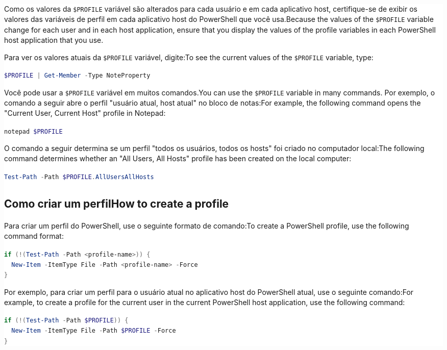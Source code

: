 <span data-ttu-id="c4d78-162">Como os valores da `$PROFILE` variável são alterados para cada usuário e em cada aplicativo host, certifique-se de exibir os valores das variáveis de perfil em cada aplicativo host do PowerShell que você usa.</span><span class="sxs-lookup"><span data-stu-id="c4d78-162">Because the values of the `$PROFILE` variable change for each user and in each host application, ensure that you display the values of the profile variables in each PowerShell host application that you use.</span></span>

<span data-ttu-id="c4d78-163">Para ver os valores atuais da `$PROFILE` variável, digite:</span><span class="sxs-lookup"><span data-stu-id="c4d78-163">To see the current values of the `$PROFILE` variable, type:</span></span>

```powershell
$PROFILE | Get-Member -Type NoteProperty
```

<span data-ttu-id="c4d78-164">Você pode usar a `$PROFILE` variável em muitos comandos.</span><span class="sxs-lookup"><span data-stu-id="c4d78-164">You can use the `$PROFILE` variable in many commands.</span></span> <span data-ttu-id="c4d78-165">Por exemplo, o comando a seguir abre o perfil "usuário atual, host atual" no bloco de notas:</span><span class="sxs-lookup"><span data-stu-id="c4d78-165">For example, the following command opens the "Current User, Current Host" profile in Notepad:</span></span>

```powershell
notepad $PROFILE
```

<span data-ttu-id="c4d78-166">O comando a seguir determina se um perfil "todos os usuários, todos os hosts" foi criado no computador local:</span><span class="sxs-lookup"><span data-stu-id="c4d78-166">The following command determines whether an "All Users, All Hosts" profile has been created on the local computer:</span></span>

```powershell
Test-Path -Path $PROFILE.AllUsersAllHosts
```

## <a name="how-to-create-a-profile"></a><span data-ttu-id="c4d78-167">Como criar um perfil</span><span class="sxs-lookup"><span data-stu-id="c4d78-167">How to create a profile</span></span>

<span data-ttu-id="c4d78-168">Para criar um perfil do PowerShell, use o seguinte formato de comando:</span><span class="sxs-lookup"><span data-stu-id="c4d78-168">To create a PowerShell profile, use the following command format:</span></span>

```powershell
if (!(Test-Path -Path <profile-name>)) {
  New-Item -ItemType File -Path <profile-name> -Force
}
```

<span data-ttu-id="c4d78-169">Por exemplo, para criar um perfil para o usuário atual no aplicativo host do PowerShell atual, use o seguinte comando:</span><span class="sxs-lookup"><span data-stu-id="c4d78-169">For example, to create a profile for the current user in the current PowerShell host application, use the following command:</span></span>

```powershell
if (!(Test-Path -Path $PROFILE)) {
  New-Item -ItemType File -Path $PROFILE -Force
}
```
